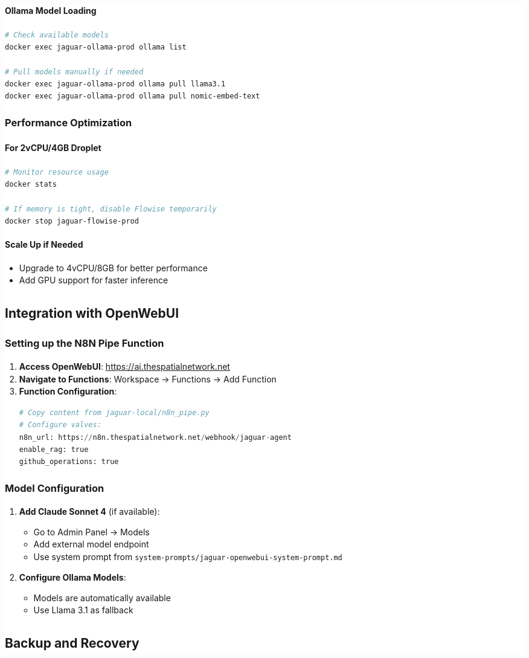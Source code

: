 #### Ollama Model Loading
```bash
# Check available models
docker exec jaguar-ollama-prod ollama list

# Pull models manually if needed
docker exec jaguar-ollama-prod ollama pull llama3.1
docker exec jaguar-ollama-prod ollama pull nomic-embed-text
```

### Performance Optimization

#### For 2vCPU/4GB Droplet
```bash
# Monitor resource usage
docker stats

# If memory is tight, disable Flowise temporarily
docker stop jaguar-flowise-prod
```

#### Scale Up if Needed
- Upgrade to 4vCPU/8GB for better performance
- Add GPU support for faster inference

## Integration with OpenWebUI

### Setting up the N8N Pipe Function

1. **Access OpenWebUI**: https://ai.thespatialnetwork.net
2. **Navigate to Functions**: Workspace → Functions → Add Function
3. **Function Configuration**:
   ```python
   # Copy content from jaguar-local/n8n_pipe.py
   # Configure valves:
   n8n_url: https://n8n.thespatialnetwork.net/webhook/jaguar-agent
   enable_rag: true
   github_operations: true
   ```

### Model Configuration

1. **Add Claude Sonnet 4** (if available):
   - Go to Admin Panel → Models
   - Add external model endpoint
   - Use system prompt from `system-prompts/jaguar-openwebui-system-prompt.md`

2. **Configure Ollama Models**:
   - Models are automatically available
   - Use Llama 3.1 as fallback

## Backup and Recovery
